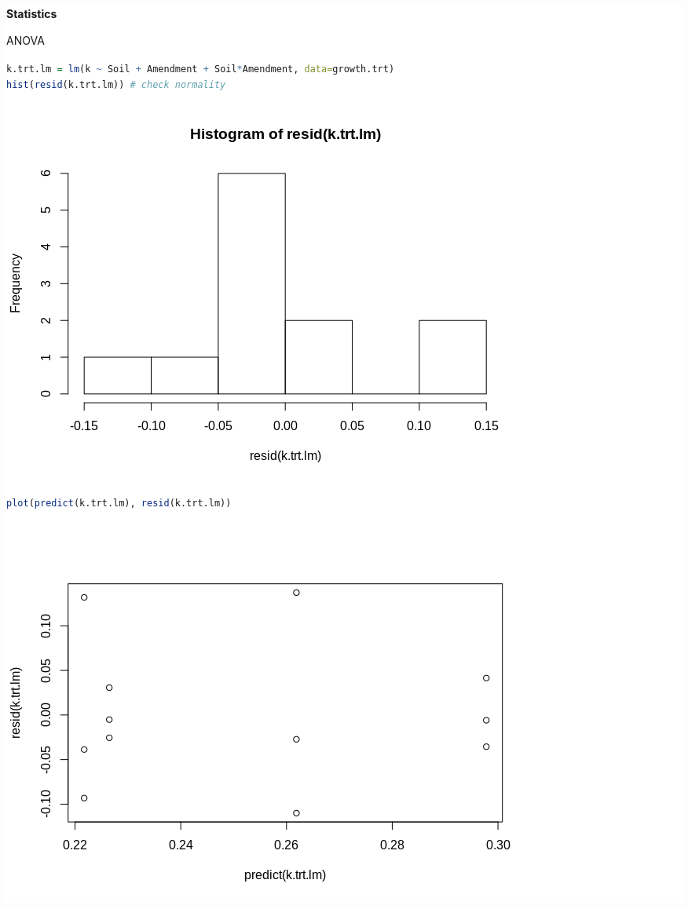 **Statistics**

ANOVA

``` r
k.trt.lm = lm(k ~ Soil + Amendment + Soil*Amendment, data=growth.trt)
hist(resid(k.trt.lm)) # check normality
```

![](07_dunlop_communitylvl_files/figure-gfm/unnamed-chunk-12-1.png)

``` r
plot(predict(k.trt.lm), resid(k.trt.lm))
```

![](07_dunlop_communitylvl_files/figure-gfm/unnamed-chunk-12-2.png)

